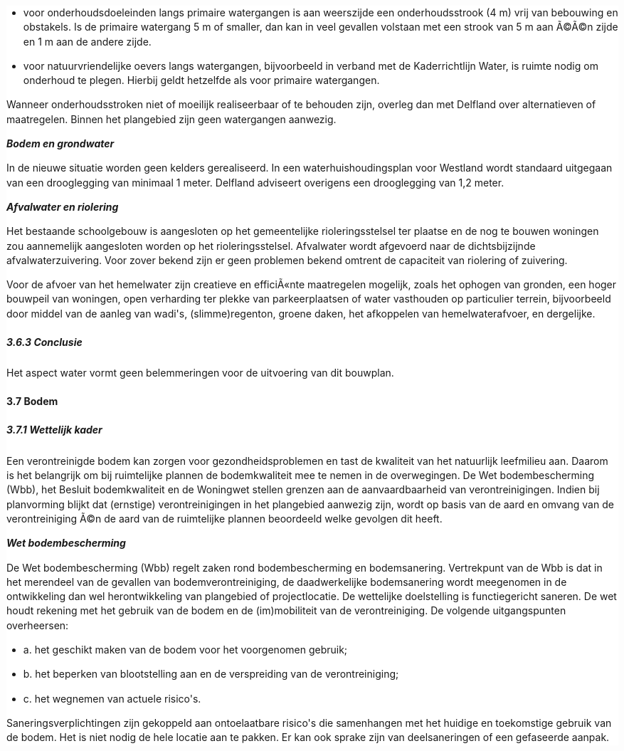 * voor onderhoudsdoeleinden langs primaire watergangen is aan weerszijde een onderhoudsstrook (4 m) vrij van bebouwing en obstakels. Is de primaire watergang 5 m of smaller, dan kan in veel gevallen volstaan met een strook van 5 m aan Ã©Ã©n zijde en 1 m aan de andere zijde.

* voor natuurvriendelijke oevers langs watergangen, bijvoorbeeld in verband met de Kaderrichtlijn Water, is ruimte nodig om onderhoud te plegen. Hierbij geldt hetzelfde als voor primaire watergangen.

Wanneer onderhoudsstroken niet of moeilijk realiseerbaar of te behouden zijn, overleg dan met Delfland over alternatieven of maatregelen. Binnen het plangebied zijn geen watergangen aanwezig.

***Bodem en grondwater***

In de nieuwe situatie worden geen kelders gerealiseerd. In een waterhuishoudingsplan voor Westland wordt standaard uitgegaan van een drooglegging van minimaal 1 meter. Delfland adviseert overigens een drooglegging van 1,2 meter.

***Afvalwater en riolering***

Het bestaande schoolgebouw is aangesloten op het gemeentelijke rioleringsstelsel ter plaatse en de nog te bouwen woningen zou aannemelijk aangesloten worden op het rioleringsstelsel. Afvalwater wordt afgevoerd naar de dichtsbijzijnde afvalwaterzuivering. Voor zover bekend zijn er geen problemen bekend omtrent de capaciteit van riolering of zuivering.

Voor de afvoer van het hemelwater zijn creatieve en efficiÃ«nte maatregelen mogelijk, zoals het ophogen van gronden, een hoger bouwpeil van woningen, open verharding ter plekke van parkeerplaatsen of water vasthouden op particulier terrein, bijvoorbeeld door middel van de aanleg van wadi's, (slimme)regenton, groene daken, het afkoppelen van hemelwaterafvoer, en dergelijke.

##### 3\.6\.3 Conclusie

Het aspect water vormt geen belemmeringen voor de uitvoering van dit bouwplan.

#### 3\.7 Bodem

##### 3\.7\.1 Wettelijk kader

Een verontreinigde bodem kan zorgen voor gezondheidsproblemen en tast de kwaliteit van het natuurlijk leefmilieu aan. Daarom is het belangrijk om bij ruimtelijke plannen de bodemkwaliteit mee te nemen in de overwegingen. De Wet bodembescherming (Wbb), het Besluit bodemkwaliteit en de Woningwet stellen grenzen aan de aanvaardbaarheid van verontreinigingen. Indien bij planvorming blijkt dat (ernstige) verontreinigingen in het plangebied aanwezig zijn, wordt op basis van de aard en omvang van de verontreiniging Ã©n de aard van de ruimtelijke plannen beoordeeld welke gevolgen dit heeft.

***Wet bodembescherming***

De Wet bodembescherming (Wbb) regelt zaken rond bodembescherming en bodemsanering. Vertrekpunt van de Wbb is dat in het merendeel van de gevallen van bodemverontreiniging, de daadwerkelijke bodemsanering wordt meegenomen in de ontwikkeling dan wel herontwikkeling van plangebied of projectlocatie. De wettelijke doelstelling is functiegericht saneren. De wet houdt rekening met het gebruik van de bodem en de (im)mobiliteit van de verontreiniging. De volgende uitgangspunten overheersen:

* a. het geschikt maken van de bodem voor het voorgenomen gebruik;

* b. het beperken van blootstelling aan en de verspreiding van de verontreiniging;

* c. het wegnemen van actuele risico's.

Saneringsverplichtingen zijn gekoppeld aan ontoelaatbare risico's die samenhangen met het huidige en toekomstige gebruik van de bodem. Het is niet nodig de hele locatie aan te pakken. Er kan ook sprake zijn van deelsaneringen of een gefaseerde aanpak.
